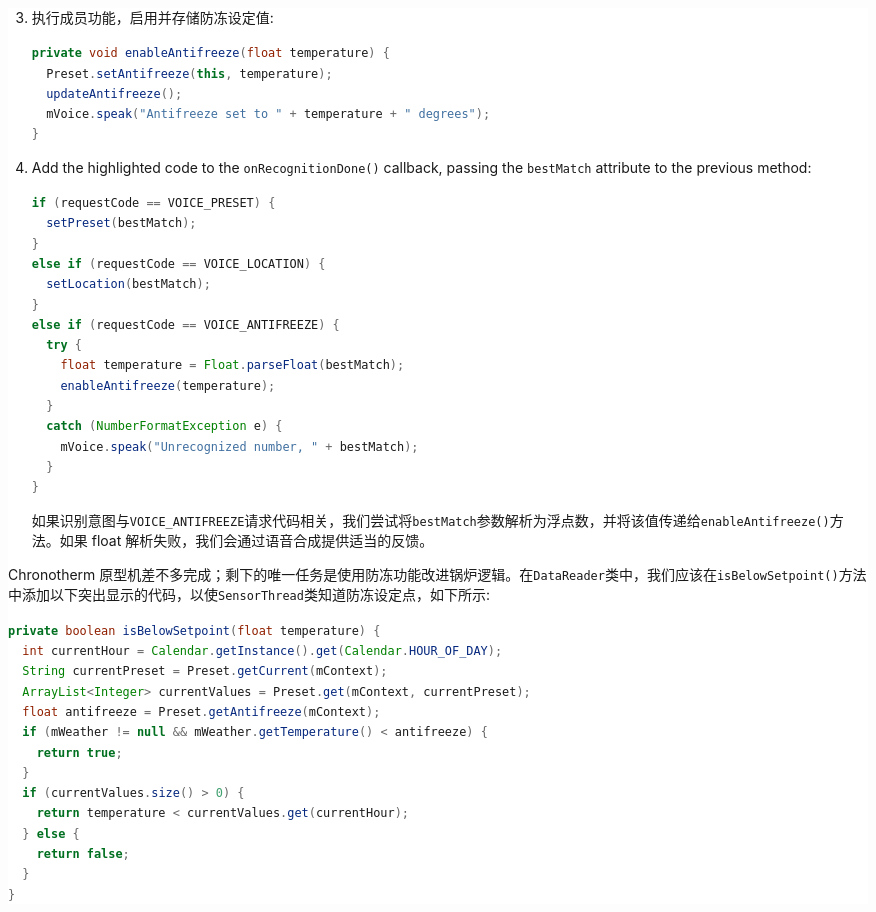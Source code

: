 3.  执行成员功能，启用并存储防冻设定值:

    ```java
    private void enableAntifreeze(float temperature) {
      Preset.setAntifreeze(this, temperature);
      updateAntifreeze();
      mVoice.speak("Antifreeze set to " + temperature + " degrees");
    }
    ```

4.  Add the highlighted code to the `onRecognitionDone()` callback, passing the `bestMatch` attribute to the previous method:

    ```java
    if (requestCode == VOICE_PRESET) {
      setPreset(bestMatch);
    }
    else if (requestCode == VOICE_LOCATION) {
      setLocation(bestMatch);
    }
    else if (requestCode == VOICE_ANTIFREEZE) {
      try {
        float temperature = Float.parseFloat(bestMatch);
        enableAntifreeze(temperature);
      }
      catch (NumberFormatException e) {
        mVoice.speak("Unrecognized number, " + bestMatch);
      }
    }

    ```

    如果识别意图与`VOICE_ANTIFREEZE`请求代码相关，我们尝试将`bestMatch`参数解析为浮点数，并将该值传递给`enableAntifreeze()`方法。如果 float 解析失败，我们会通过语音合成提供适当的反馈。

Chronotherm 原型机差不多完成；剩下的唯一任务是使用防冻功能改进锅炉逻辑。在`DataReader`类中，我们应该在`isBelowSetpoint()`方法中添加以下突出显示的代码，以使`SensorThread`类知道防冻设定点，如下所示:

```java
private boolean isBelowSetpoint(float temperature) {
  int currentHour = Calendar.getInstance().get(Calendar.HOUR_OF_DAY);
  String currentPreset = Preset.getCurrent(mContext);
  ArrayList<Integer> currentValues = Preset.get(mContext, currentPreset);
  float antifreeze = Preset.getAntifreeze(mContext);
  if (mWeather != null && mWeather.getTemperature() < antifreeze) {
    return true;
  }
  if (currentValues.size() > 0) {
    return temperature < currentValues.get(currentHour);
  } else {
    return false;
  }
}
```
